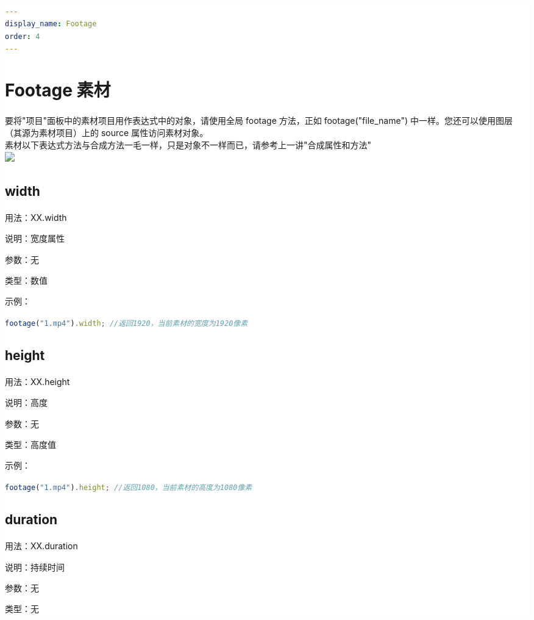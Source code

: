 ```yaml
---
display_name: Footage
order: 4
---
```


# Footage 素材

要将"项目"面板中的素材项目用作表达式中的对象，请使用全局 footage 方法，正如 footage("file_name") 中一样。您还可以使用图层（其源为素材项目）上的 source 属性访问素材对象。  
素材以下表达式方法与合成方法一毛一样，只是对象不一样而已，请参考上一讲"合成属性和方法"  
![](https://mir.yuelili.com/user/AE/expression/exp-13-1.bmp)

## width

用法：XX.width

说明：宽度属性

参数：无

类型：数值

示例：

```javascript
footage("1.mp4").width; //返回1920，当前素材的宽度为1920像素
```

## height

用法：XX.height

说明：高度

参数：无

类型：高度值

示例：

```javascript
footage("1.mp4").height; //返回1080，当前素材的高度为1080像素
```

## duration

用法：XX.duration

说明：持续时间

参数：无

类型：无
